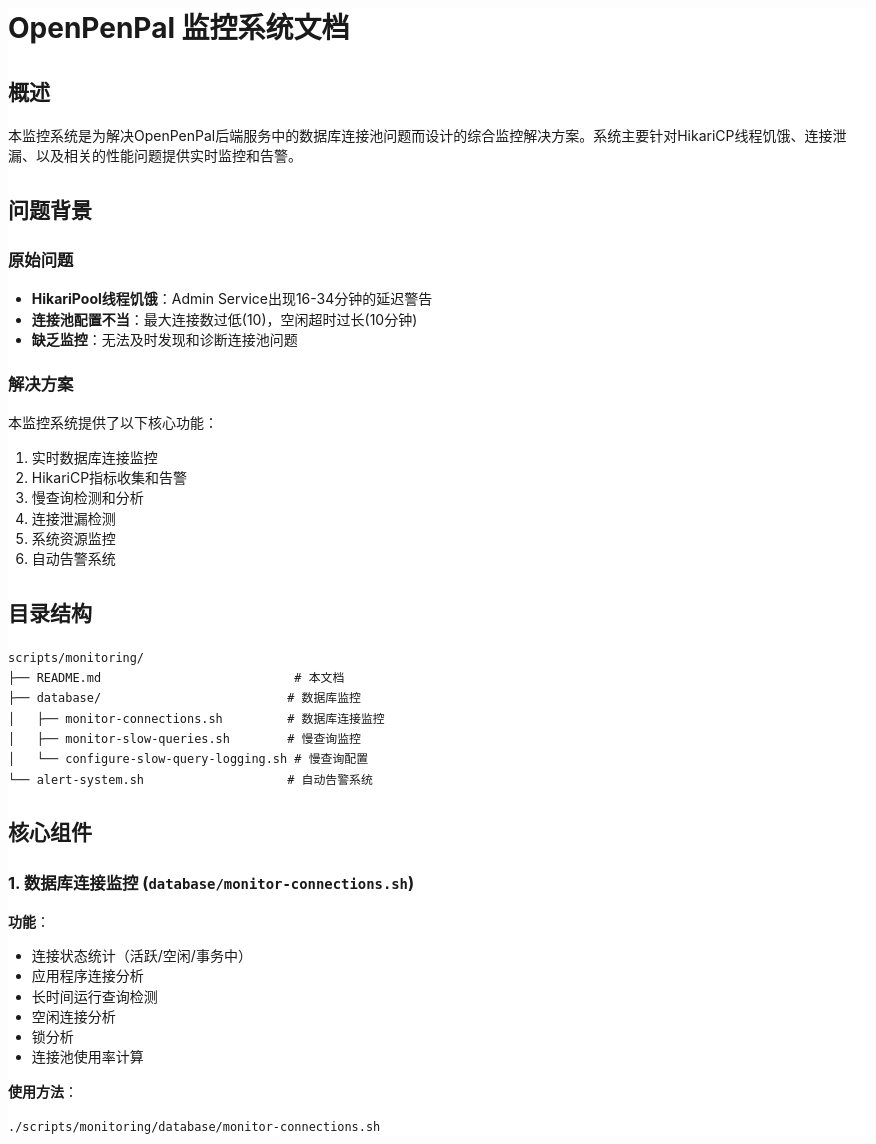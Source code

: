 # OpenPenPal 监控系统文档

## 概述

本监控系统是为解决OpenPenPal后端服务中的数据库连接池问题而设计的综合监控解决方案。系统主要针对HikariCP线程饥饿、连接泄漏、以及相关的性能问题提供实时监控和告警。

## 问题背景

### 原始问题
- **HikariPool线程饥饿**：Admin Service出现16-34分钟的延迟警告
- **连接池配置不当**：最大连接数过低(10)，空闲超时过长(10分钟)
- **缺乏监控**：无法及时发现和诊断连接池问题

### 解决方案
本监控系统提供了以下核心功能：
1. 实时数据库连接监控
2. HikariCP指标收集和告警
3. 慢查询检测和分析
4. 连接泄漏检测
5. 系统资源监控
6. 自动告警系统

## 目录结构

```
scripts/monitoring/
├── README.md                           # 本文档
├── database/                          # 数据库监控
│   ├── monitor-connections.sh         # 数据库连接监控
│   ├── monitor-slow-queries.sh        # 慢查询监控
│   └── configure-slow-query-logging.sh # 慢查询配置
└── alert-system.sh                    # 自动告警系统
```

## 核心组件

### 1. 数据库连接监控 (`database/monitor-connections.sh`)

**功能**：
- 连接状态统计（活跃/空闲/事务中）
- 应用程序连接分析
- 长时间运行查询检测
- 空闲连接分析
- 锁分析
- 连接池使用率计算

**使用方法**：
```bash
./scripts/monitoring/database/monitor-connections.sh
```
